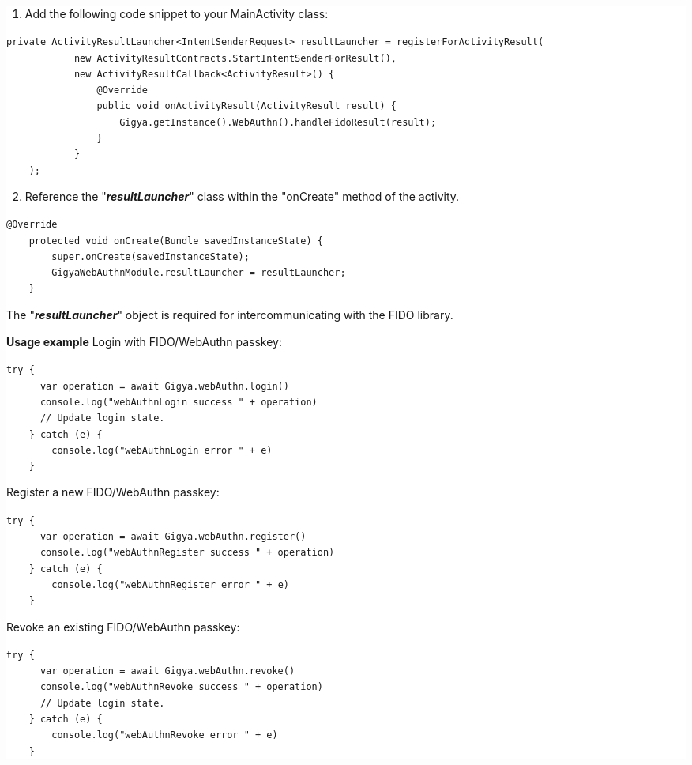 1. Add the following code snippet to your MainActivity class:
```
private ActivityResultLauncher<IntentSenderRequest> resultLauncher = registerForActivityResult(
            new ActivityResultContracts.StartIntentSenderForResult(),
            new ActivityResultCallback<ActivityResult>() {
                @Override
                public void onActivityResult(ActivityResult result) {
                    Gigya.getInstance().WebAuthn().handleFidoResult(result);
                }
            }
    );
```

2. Reference the "***resultLauncher***" class within the "onCreate" method of the activity.
```
@Override
    protected void onCreate(Bundle savedInstanceState) {
        super.onCreate(savedInstanceState);
        GigyaWebAuthnModule.resultLauncher = resultLauncher;
    }
```
The "***resultLauncher***" object is required for intercommunicating with the FIDO library.

**Usage example**
Login with FIDO/WebAuthn passkey:
```
try {
      var operation = await Gigya.webAuthn.login()
      console.log("webAuthnLogin success " + operation)
      // Update login state.
    } catch (e) {
        console.log("webAuthnLogin error " + e)
    }
```
Register a new FIDO/WebAuthn passkey:
```
try {
      var operation = await Gigya.webAuthn.register()
      console.log("webAuthnRegister success " + operation)
    } catch (e) {
        console.log("webAuthnRegister error " + e)
    } 
```
Revoke an existing FIDO/WebAuthn passkey:
```
try {
      var operation = await Gigya.webAuthn.revoke()
      console.log("webAuthnRevoke success " + operation)
      // Update login state.
    } catch (e) {
        console.log("webAuthnRevoke error " + e)
    }
 ```
